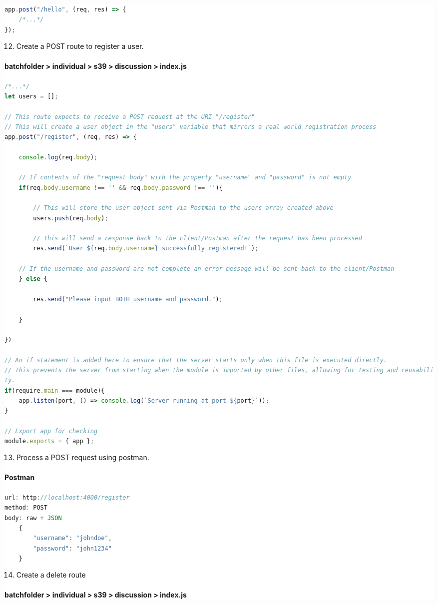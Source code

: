 ```js
app.post("/hello", (req, res) => {
    /*...*/
});

```
12. Create a POST route to register a user.
#### batchfolder > individual > s39 > discussion > index.js
```js
/*...*/
let users = [];

// This route expects to receive a POST request at the URI "/register"
// This will create a user object in the "users" variable that mirrors a real world registration process
app.post("/register", (req, res) => {

    console.log(req.body);

    // If contents of the "request body" with the property "username" and "password" is not empty
    if(req.body.username !== '' && req.body.password !== ''){

        // This will store the user object sent via Postman to the users array created above
        users.push(req.body);

        // This will send a response back to the client/Postman after the request has been processed
        res.send(`User ${req.body.username} successfully registered!`);

    // If the username and password are not complete an error message will be sent back to the client/Postman
    } else {

        res.send("Please input BOTH username and password.");

    }

})

// An if statement is added here to ensure that the server starts only when this file is executed directly.
// This prevents the server from starting when the module is imported by other files, allowing for testing and reusability.
if(require.main === module){
    app.listen(port, () => console.log(`Server running at port ${port}`));
}

// Export app for checking
module.exports = { app };
```
13. Process a POST request using postman.
#### Postman
```js
url: http://localhost:4000/register
method: POST
body: raw + JSON
    {
        "username": "johndoe",
        "password": "john1234"
    }
```
14. Create a delete route
#### batchfolder > individual > s39 > discussion > index.js
```js
```